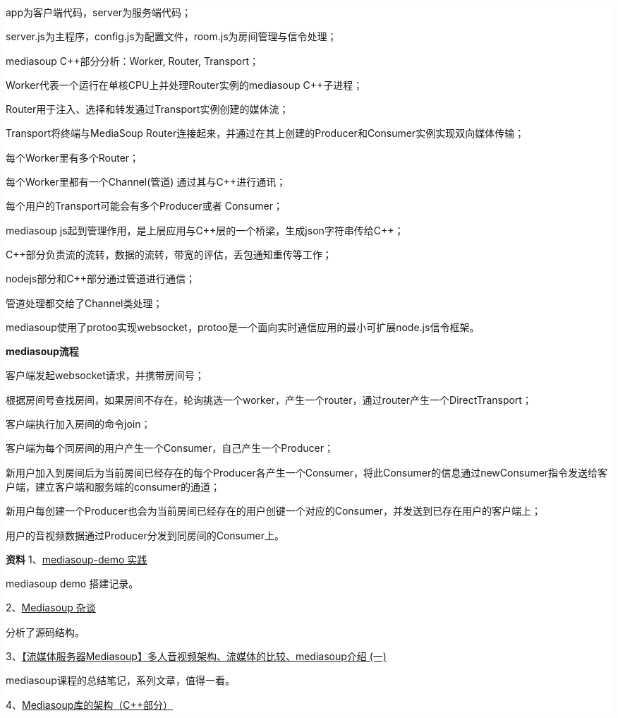 app为客户端代码，server为服务端代码；

server.js为主程序，config.js为配置文件，room.js为房间管理与信令处理；

mediasoup C++部分分析：Worker, Router, Transport；

Worker代表一个运行在单核CPU上并处理Router实例的mediasoup C++子进程；

Router用于注入、选择和转发通过Transport实例创建的媒体流；

Transport将终端与MediaSoup Router连接起来，并通过在其上创建的Producer和Consumer实例实现双向媒体传输；

每个Worker里有多个Router；

每个Worker里都有一个Channel(管道) 通过其与C++进行通讯；

每个用户的Transport可能会有多个Producer或者 Consumer；

mediasoup js起到管理作用，是上层应用与C++层的一个桥梁，生成json字符串传给C++；

C++部分负责流的流转，数据的流转，带宽的评估，丢包通知重传等工作；

nodejs部分和C++部分通过管道进行通信；

管道处理都交给了Channel类处理；

mediasoup使用了protoo实现websocket，protoo是一个面向实时通信应用的最小可扩展node.js信令框架。

**mediasoup流程**

客户端发起websocket请求，并携带房间号；

根据房间号查找房间，如果房间不存在，轮询挑选一个worker，产生一个router，通过router产生一个DirectTransport；

客户端执行加入房间的命令join；

客户端为每个同房间的用户产生一个Consumer，自己产生一个Producer；

新用户加入到房间后为当前房间已经存在的每个Producer各产生一个Consumer，将此Consumer的信息通过newConsumer指令发送给客户端，建立客户端和服务端的consumer的通道；

新用户每创建一个Producer也会为当前房间已经存在的用户创键一个对应的Consumer，并发送到已存在用户的客户端上；

用户的音视频数据通过Producer分发到同房间的Consumer上。

**资料**
1、[mediasoup-demo 实践](https://blog.csdn.net/aggresss/article/details/104858479)

mediasoup demo 搭建记录。

2、[Mediasoup 杂谈](https://www.liangzl.com/get-article-detail-223550.html)

分析了源码结构。

3、[【流媒体服务器Mediasoup】多人音视频架构、流媒体的比较、mediasoup介绍 (一)](https://blog.csdn.net/gjy_it/article/details/104414037?ops_request_misc=%257B%2522request%255Fid%2522%253A%2522161424846216780271597490%2522%252C%2522scm%2522%253A%252220140713.130102334.pc%255Fblog.%2522%257D&request_id=161424846216780271597490&biz_id=0&utm_medium=distribute.pc_search_result.none-task-blog-2~blog~first_rank_v2~rank_v29-2-104414037.pc_v2_rank_blog_default&utm_term=mediasoup)

mediasoup课程的总结笔记，系列文章，值得一看。

4、[Mediasoup库的架构（C++部分）](https://www.pianshen.com/article/97851523061/)
